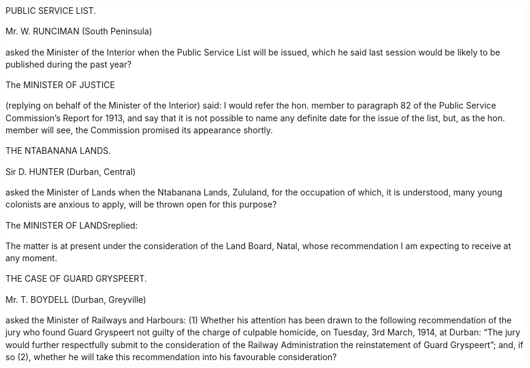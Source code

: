 </debateSection>

<debateSection name="#public_service_list">

<heading>PUBLIC SERVICE LIST.</heading>

<speech by="#runciman">

<from>Mr. <person refersTo="hansard_za">W. RUNCIMAN</person> (South Peninsula)</from>

<p>asked the Minister of the Interior when the Public Service List will be issued, which he said last session would be likely to be published during the past year?</p>

</speech>

<speech by="#minister_of_justice">

<from>The <person refersTo="hansard_za">MINISTER OF JUSTICE</person></from>

<p>(replying on behalf of the Minister of the Interior) said: I would refer the hon. member to paragraph 82 of the Public Service Commission&#x2019;s Report for 1913, and say that it is not possible to name any definite date for the issue of the list, but, as the hon. member will see, the Commission promised its appearance shortly.</p>

</speech>

</debateSection>

<debateSection name="#the_ntabanana_lands">

<heading>THE NTABANANA LANDS.</heading>

<speech by="#hunter">

<from>Sir <person refersTo="hansard_za">D. HUNTER</person> (Durban, Central)</from>

<p>asked the Minister of Lands when the Ntabanana Lands, Zululand, for the occupation of which, it is understood, many young colonists are anxious to apply, will be thrown open for this purpose?</p>

</speech>

<speech by="#minister_of_lands">

<from>The <person refersTo="hansard_za">MINISTER OF LANDS</person>replied:</from>

<p>The matter is at present under the consideration of the Land Board, Natal, whose recommendation I am expecting to receive at any moment.</p>

</speech>

</debateSection>

<debateSection name="#the_case_of_guard_gryspeert">

<heading>THE CASE OF GUARD GRYSPEERT.</heading>

<speech by="#boydell">

<from>Mr. <person refersTo="hansard_za">T. BOYDELL</person> (Durban, Greyville)</from>

<p>asked the Minister of Railways and Harbours: (1) Whether his attention has been drawn to the following recommendation of the jury who found Guard Gryspeert not guilty of the charge of culpable homicide, on Tuesday, 3rd March, 1914, at Durban: &#x201C;The jury would further respectfully submit to the consideration of the Railway Administration the reinstatement of Guard Gryspeert&#x201D;; and, if so (2), whether he will take this recommendation into his favourable consideration?</p>
